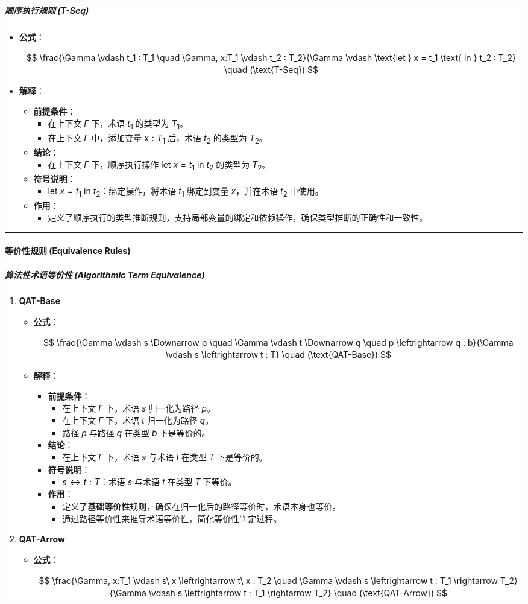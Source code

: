 ##### **顺序执行规则 (T-Seq)**

- **公式**：

  $$
  \frac{\Gamma \vdash t_1 : T_1 \quad \Gamma, x:T_1 \vdash t_2 : T_2}{\Gamma \vdash \text{let } x = t_1 \text{ in } t_2 : T_2} \quad (\text{T-Seq})
  $$

- **解释**：
  - **前提条件**：
    - 在上下文 $\Gamma$ 下，术语 $t_1$ 的类型为 $T_1$。
    - 在上下文 $\Gamma$ 中，添加变量 $x:T_1$ 后，术语 $t_2$ 的类型为 $T_2$。
  - **结论**：
    - 在上下文 $\Gamma$ 下，顺序执行操作 $\text{let } x = t_1 \text{ in } t_2$ 的类型为 $T_2$。
  - **符号说明**：
    - $\text{let } x = t_1 \text{ in } t_2$：绑定操作，将术语 $t_1$ 绑定到变量 $x$，并在术语 $t_2$ 中使用。
  - **作用**：
    - 定义了顺序执行的类型推断规则，支持局部变量的绑定和依赖操作，确保类型推断的正确性和一致性。

---

#### **等价性规则 (Equivalence Rules)**

##### **算法性术语等价性 (Algorithmic Term Equivalence)**

1. **QAT-Base**

   - **公式**：

     $$
     \frac{\Gamma \vdash s \Downarrow p \quad \Gamma \vdash t \Downarrow q \quad p \leftrightarrow q : b}{\Gamma \vdash s \leftrightarrow t : T} \quad (\text{QAT-Base})
     $$

   - **解释**：
     - **前提条件**：
       - 在上下文 $\Gamma$ 下，术语 $s$ 归一化为路径 $p$。
       - 在上下文 $\Gamma$ 下，术语 $t$ 归一化为路径 $q$。
       - 路径 $p$ 与路径 $q$ 在类型 $b$ 下是等价的。
     - **结论**：
       - 在上下文 $\Gamma$ 下，术语 $s$ 与术语 $t$ 在类型 $T$ 下是等价的。
     - **符号说明**：
       - $s \leftrightarrow t : T$：术语 $s$ 与术语 $t$ 在类型 $T$ 下等价。
     - **作用**：
       - 定义了**基础等价性**规则，确保在归一化后的路径等价时，术语本身也等价。
       - 通过路径等价性来推导术语等价性，简化等价性判定过程。

2. **QAT-Arrow**

   - **公式**：

     $$
     \frac{\Gamma, x:T_1 \vdash s\ x \leftrightarrow t\ x : T_2 \quad \Gamma \vdash s \leftrightarrow t : T_1 \rightarrow T_2}{\Gamma \vdash s \leftrightarrow t : T_1 \rightarrow T_2} \quad (\text{QAT-Arrow})
     $$
